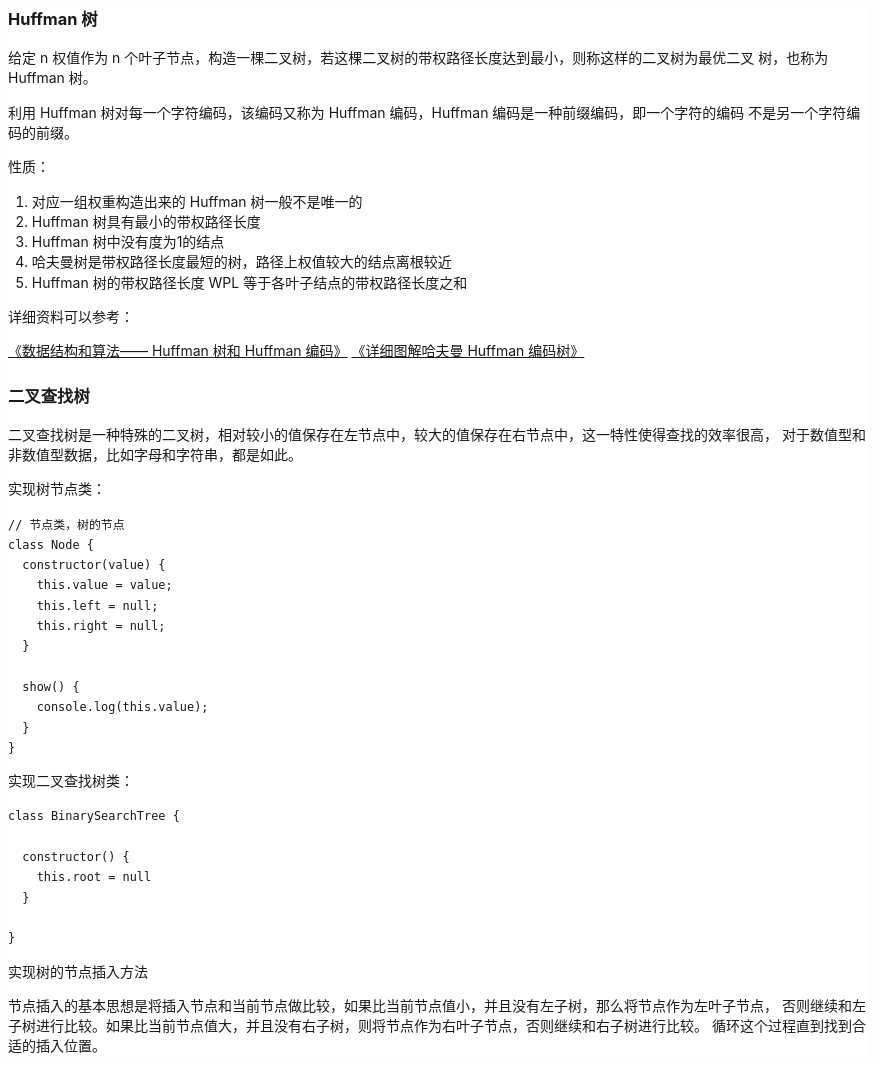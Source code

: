 ### Huffman 树

给定 n 权值作为 n 个叶子节点，构造一棵二叉树，若这棵二叉树的带权路径长度达到最小，则称这样的二叉树为最优二叉 树，也称为 Huffman 树。

利用 Huffman 树对每一个字符编码，该编码又称为 Huffman 编码，Huffman 编码是一种前缀编码，即一个字符的编码 不是另一个字符编码的前缀。

性质：

1. 对应一组权重构造出来的 Huffman 树一般不是唯一的
2. Huffman 树具有最小的带权路径长度
3. Huffman 树中没有度为1的结点
4. 哈夫曼树是带权路径长度最短的树，路径上权值较大的结点离根较近
5. Huffman 树的带权路径长度 WPL 等于各叶子结点的带权路径长度之和

详细资料可以参考：

[《数据结构和算法—— Huffman 树和 Huffman 编码》](https://blog.csdn.net/google19890102/article/details/54848262) [《详细图解哈夫曼 Huffman 编码树》](https://blog.csdn.net/fx677588/article/details/70767446)

### 二叉查找树

二叉查找树是一种特殊的二叉树，相对较小的值保存在左节点中，较大的值保存在右节点中，这一特性使得查找的效率很高， 对于数值型和非数值型数据，比如字母和字符串，都是如此。

实现树节点类：

```
// 节点类，树的节点
class Node {
  constructor(value) {
    this.value = value;
    this.left = null;
    this.right = null;
  }

  show() {
    console.log(this.value);
  }
}
```

实现二叉查找树类：

```
class BinarySearchTree {

  constructor() {
    this.root = null
  }

}
```

实现树的节点插入方法

节点插入的基本思想是将插入节点和当前节点做比较，如果比当前节点值小，并且没有左子树，那么将节点作为左叶子节点， 否则继续和左子树进行比较。如果比当前节点值大，并且没有右子树，则将节点作为右叶子节点，否则继续和右子树进行比较。 循环这个过程直到找到合适的插入位置。
